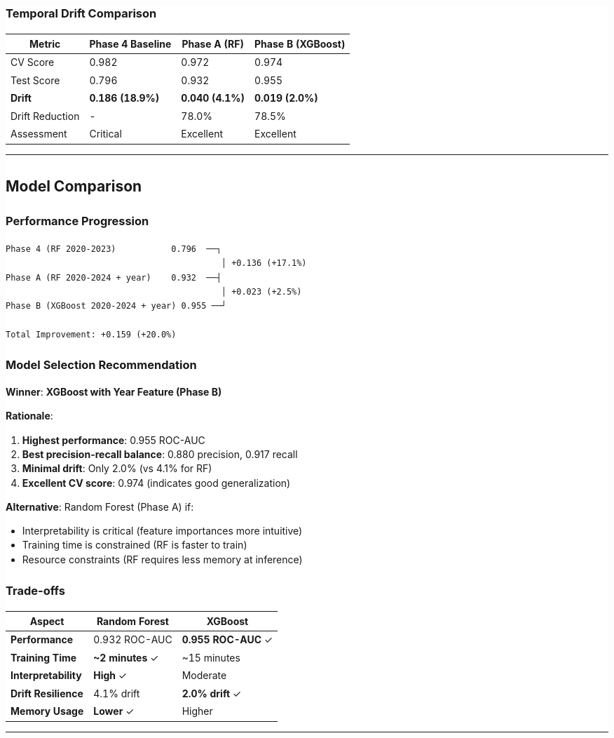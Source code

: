 ### Temporal Drift Comparison

| Metric | Phase 4 Baseline | Phase A (RF) | Phase B (XGBoost) |
|--------|------------------|--------------|-------------------|
| CV Score | 0.982 | 0.972 | 0.974 |
| Test Score | 0.796 | 0.932 | 0.955 |
| **Drift** | **0.186 (18.9%)** | **0.040 (4.1%)** | **0.019 (2.0%)** |
| Drift Reduction | - | 78.0% | 78.5% |
| Assessment | Critical | Excellent | Excellent |

---

## Model Comparison

### Performance Progression

```
Phase 4 (RF 2020-2023)           0.796  ──┐
                                           │ +0.136 (+17.1%)
Phase A (RF 2020-2024 + year)    0.932  ──┤
                                           │ +0.023 (+2.5%)
Phase B (XGBoost 2020-2024 + year) 0.955 ──┘

Total Improvement: +0.159 (+20.0%)
```

### Model Selection Recommendation

**Winner**: **XGBoost with Year Feature (Phase B)**

**Rationale**:
1. **Highest performance**: 0.955 ROC-AUC
2. **Best precision-recall balance**: 0.880 precision, 0.917 recall
3. **Minimal drift**: Only 2.0% (vs 4.1% for RF)
4. **Excellent CV score**: 0.974 (indicates good generalization)

**Alternative**: Random Forest (Phase A) if:
- Interpretability is critical (feature importances more intuitive)
- Training time is constrained (RF is faster to train)
- Resource constraints (RF requires less memory at inference)

### Trade-offs

| Aspect | Random Forest | XGBoost |
|--------|--------------|---------|
| **Performance** | 0.932 ROC-AUC | **0.955 ROC-AUC** ✓ |
| **Training Time** | **~2 minutes** ✓ | ~15 minutes |
| **Interpretability** | **High** ✓ | Moderate |
| **Drift Resilience** | 4.1% drift | **2.0% drift** ✓ |
| **Memory Usage** | **Lower** ✓ | Higher |

---